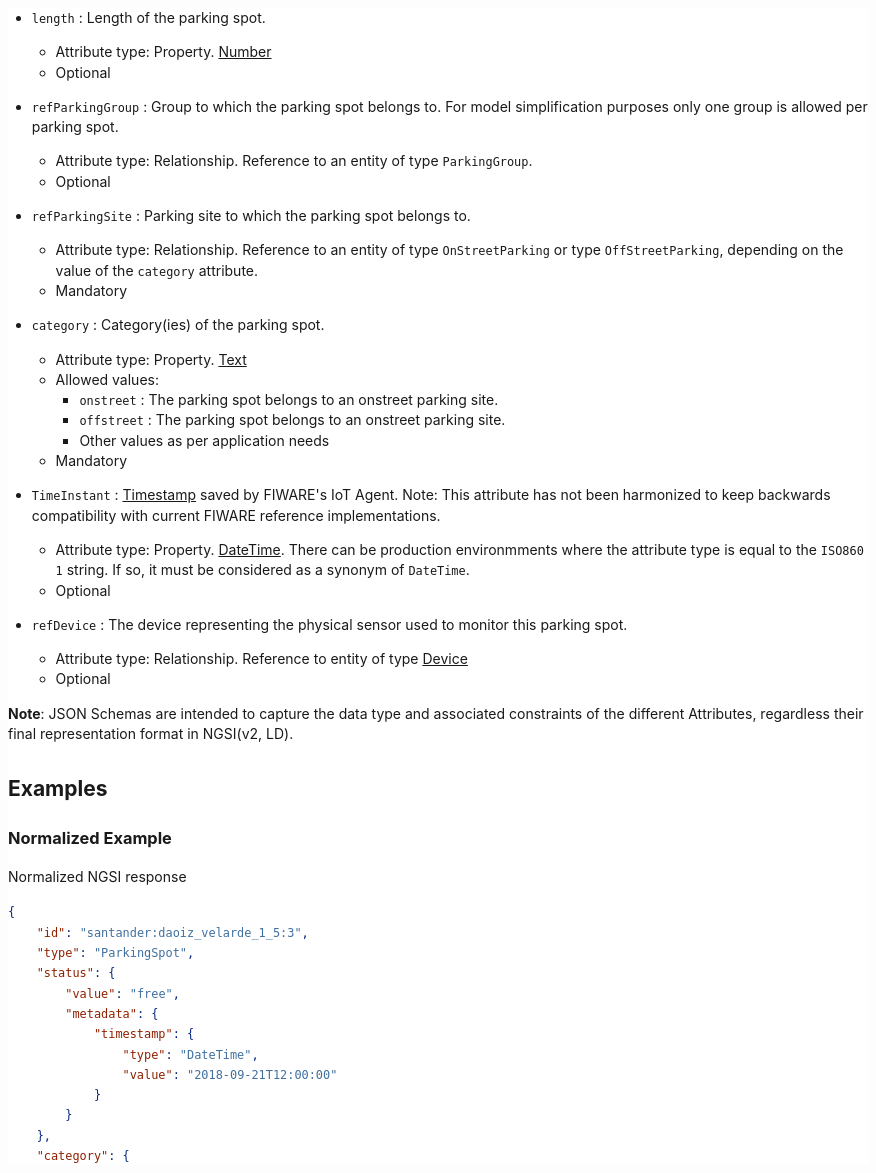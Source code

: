 -   `length` : Length of the parking spot.

    -   Attribute type: Property. [Number](https://schema.org/Number)
    -   Optional

-   `refParkingGroup` : Group to which the parking spot belongs to. For model
    simplification purposes only one group is allowed per parking spot.

    -   Attribute type: Relationship. Reference to an entity of type
        `ParkingGroup`.
    -   Optional

-   `refParkingSite` : Parking site to which the parking spot belongs to.

    -   Attribute type: Relationship. Reference to an entity of type
        `OnStreetParking` or type `OffStreetParking`, depending on the value of
        the `category` attribute.
    -   Mandatory

-   `category` : Category(ies) of the parking spot.

    -   Attribute type: Property. [Text](https://schema.org/Text)
    -   Allowed values:
        -   `onstreet` : The parking spot belongs to an onstreet parking site.
        -   `offstreet` : The parking spot belongs to an onstreet parking site.
        -   Other values as per application needs
    -   Mandatory

-   `TimeInstant` :
    [Timestamp](https://github.com/telefonicaid/iotagent-node-lib#TimeInstant)
    saved by FIWARE's IoT Agent. Note: This attribute has not been harmonized to
    keep backwards compatibility with current FIWARE reference implementations.

    -   Attribute type: Property. [DateTime](https://schema.org/DateTime). There
        can be production environmments where the attribute type is equal to the
        `ISO8601` string. If so, it must be considered as a synonym of
        `DateTime`.
    -   Optional

-   `refDevice` : The device representing the physical sensor used to monitor
    this parking spot.
    -   Attribute type: Relationship. Reference to entity of type
        [Device](../../../Device/Device/doc/spec.md)
    -   Optional

**Note**: JSON Schemas are intended to capture the data type and associated
constraints of the different Attributes, regardless their final representation
format in NGSI(v2, LD).

## Examples

### Normalized Example

Normalized NGSI response

```json
{
    "id": "santander:daoiz_velarde_1_5:3",
    "type": "ParkingSpot",
    "status": {
        "value": "free",
        "metadata": {
            "timestamp": {
                "type": "DateTime",
                "value": "2018-09-21T12:00:00"
            }
        }
    },
    "category": {
```